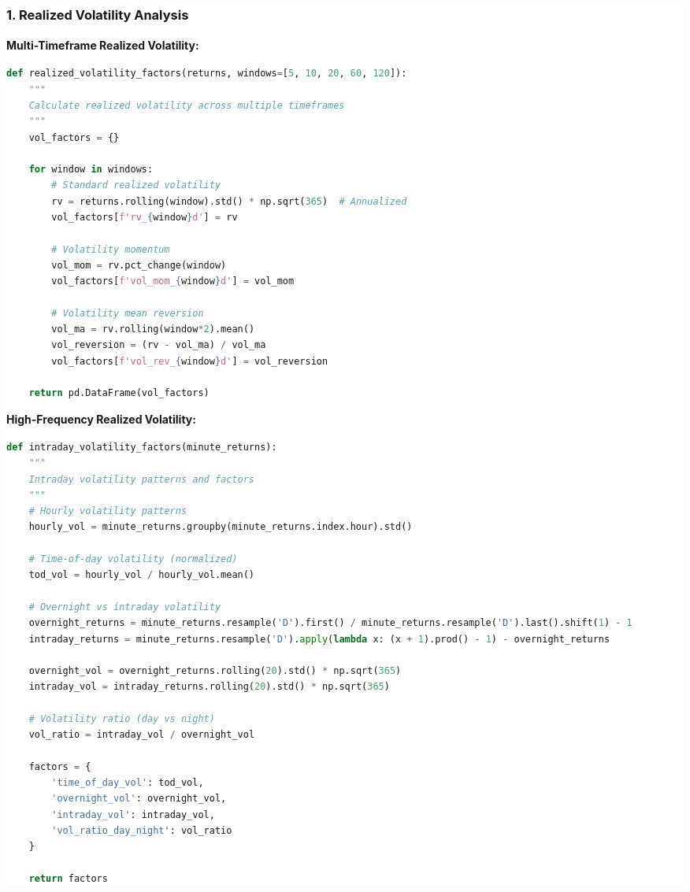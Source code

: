### 1. Realized Volatility Analysis

**Multi-Timeframe Realized Volatility:**
```python
def realized_volatility_factors(returns, windows=[5, 10, 20, 60, 120]):
    """
    Calculate realized volatility across multiple timeframes
    """
    vol_factors = {}
    
    for window in windows:
        # Standard realized volatility
        rv = returns.rolling(window).std() * np.sqrt(365)  # Annualized
        vol_factors[f'rv_{window}d'] = rv
        
        # Volatility momentum
        vol_mom = rv.pct_change(window)
        vol_factors[f'vol_mom_{window}d'] = vol_mom
        
        # Volatility mean reversion
        vol_ma = rv.rolling(window*2).mean()
        vol_reversion = (rv - vol_ma) / vol_ma
        vol_factors[f'vol_rev_{window}d'] = vol_reversion
    
    return pd.DataFrame(vol_factors)
```

**High-Frequency Realized Volatility:**
```python
def intraday_volatility_factors(minute_returns):
    """
    Intraday volatility patterns and factors
    """
    # Hourly volatility patterns
    hourly_vol = minute_returns.groupby(minute_returns.index.hour).std()
    
    # Time-of-day volatility (normalized)
    tod_vol = hourly_vol / hourly_vol.mean()
    
    # Overnight vs intraday volatility
    overnight_returns = minute_returns.resample('D').first() / minute_returns.resample('D').last().shift(1) - 1
    intraday_returns = minute_returns.resample('D').apply(lambda x: (x + 1).prod() - 1) - overnight_returns
    
    overnight_vol = overnight_returns.rolling(20).std() * np.sqrt(365)
    intraday_vol = intraday_returns.rolling(20).std() * np.sqrt(365)
    
    # Volatility ratio (day vs night)
    vol_ratio = intraday_vol / overnight_vol
    
    factors = {
        'time_of_day_vol': tod_vol,
        'overnight_vol': overnight_vol,
        'intraday_vol': intraday_vol,
        'vol_ratio_day_night': vol_ratio
    }
    
    return factors
```
